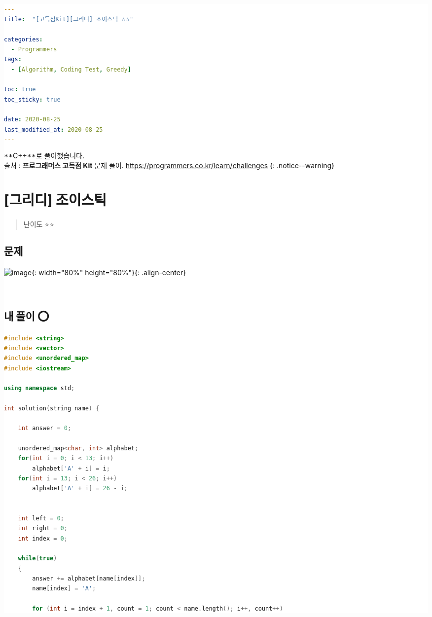 ```yaml
---
title:  "[고득점Kit][그리디] 조이스틱 ⭐⭐" 

categories:
  - Programmers
tags:
  - [Algorithm, Coding Test, Greedy]

toc: true
toc_sticky: true

date: 2020-08-25
last_modified_at: 2020-08-25
---
```


**C++**로 풀이했습니다.  
출처 : **프로그래머스 고득점 Kit** 문제 풀이. <https://programmers.co.kr/learn/challenges>
{: .notice--warning}



# [그리디] 조이스틱

> 난이도 ⭐⭐

## 문제

![image](https://user-images.githubusercontent.com/42318591/91175253-7d449000-e71b-11ea-8eb4-3e7fe91d77b8.png){: width="80%" height="80%"}{: .align-center}

<br>

## 내 풀이 ⭕

```cpp
#include <string>
#include <vector>
#include <unordered_map>
#include <iostream>

using namespace std;

int solution(string name) {
    
    int answer = 0;

    unordered_map<char, int> alphabet;
    for(int i = 0; i < 13; i++)  
        alphabet['A' + i] = i;   
    for(int i = 13; i < 26; i++)
        alphabet['A' + i] = 26 - i;
    
    
    int left = 0;
    int right = 0;
    int index = 0;
    
    while(true)
    {
        answer += alphabet[name[index]];
        name[index] = 'A';
        
        for (int i = index + 1, count = 1; count < name.length(); i++, count++)
```